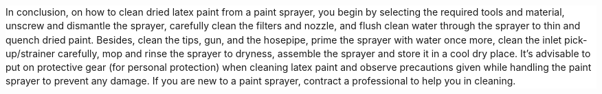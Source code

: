 In conclusion, on how to clean dried latex paint from a paint sprayer, you begin by selecting the required tools and material, unscrew and dismantle the sprayer, carefully clean the filters and nozzle, and flush clean water through the sprayer to thin and quench dried paint.
Besides, clean the tips, gun, and the hosepipe, prime the sprayer with water once more, clean the inlet pick-up/strainer carefully, mop and rinse the sprayer to dryness, assemble the sprayer and store it in a cool dry place.
It’s advisable to put on protective gear (for personal protection) when cleaning latex paint and observe precautions given while handling the paint sprayer to prevent any damage. If you are new to a paint sprayer, contract a professional to help you in cleaning.